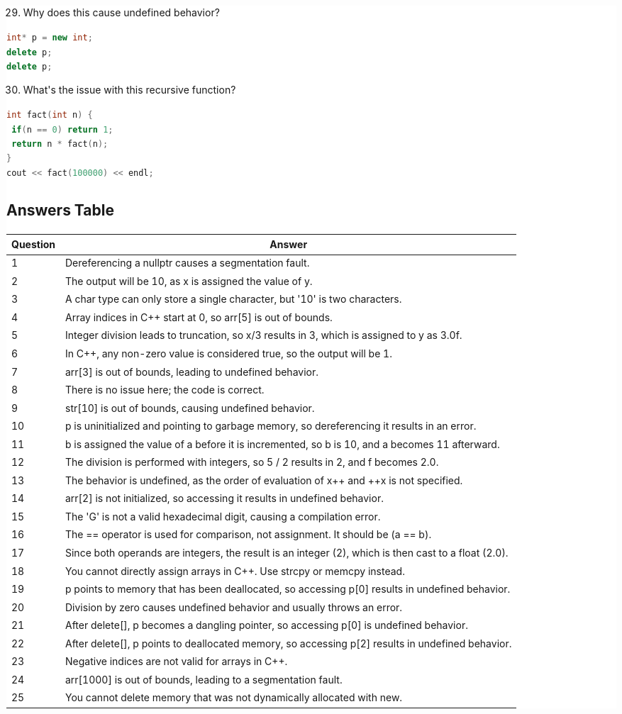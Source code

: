 29. Why does this cause undefined behavior?

```cpp
int* p = new int;
delete p;
delete p;
```

30. What's the issue with this recursive function?

```cpp
int fact(int n) {
 if(n == 0) return 1;
 return n * fact(n);
}
cout << fact(100000) << endl;
```

## Answers Table

| Question | Answer                                                       |
| -------- | ------------------------------------------------------------ |
| 1        | Dereferencing a nullptr causes a segmentation fault.         |
| 2        | The output will be 10, as x is assigned the value of y.      |
| 3        | A char type can only store a single character, but '10' is two characters. |
| 4        | Array indices in C++ start at 0, so arr[5] is out of bounds. |
| 5        | Integer division leads to truncation, so x/3 results in 3, which is assigned to y as 3.0f. |
| 6        | In C++, any non-zero value is considered true, so the output will be 1. |
| 7        | arr[3] is out of bounds, leading to undefined behavior.      |
| 8        | There is no issue here; the code is correct.                 |
| 9        | str[10] is out of bounds, causing undefined behavior.        |
| 10       | p is uninitialized and pointing to garbage memory, so dereferencing it results in an error. |
| 11       | b is assigned the value of a before it is incremented, so b is 10, and a becomes 11 afterward. |
| 12       | The division is performed with integers, so 5 / 2 results in 2, and f becomes 2.0. |
| 13       | The behavior is undefined, as the order of evaluation of x++ and ++x is not specified. |
| 14       | arr[2] is not initialized, so accessing it results in undefined behavior. |
| 15       | The 'G' is not a valid hexadecimal digit, causing a compilation error. |
| 16       | The == operator is used for comparison, not assignment. It should be (a == b). |
| 17       | Since both operands are integers, the result is an integer (2), which is then cast to a float (2.0). |
| 18       | You cannot directly assign arrays in C++. Use strcpy or memcpy instead. |
| 19       | p points to memory that has been deallocated, so accessing p[0] results in undefined behavior. |
| 20       | Division by zero causes undefined behavior and usually throws an error. |
| 21       | After delete[], p becomes a dangling pointer, so accessing p[0] is undefined behavior. |
| 22       | After delete[], p points to deallocated memory, so accessing p[2] results in undefined behavior. |
| 23       | Negative indices are not valid for arrays in C++.            |
| 24       | arr[1000] is out of bounds, leading to a segmentation fault. |
| 25       | You cannot delete memory that was not dynamically allocated with new. |